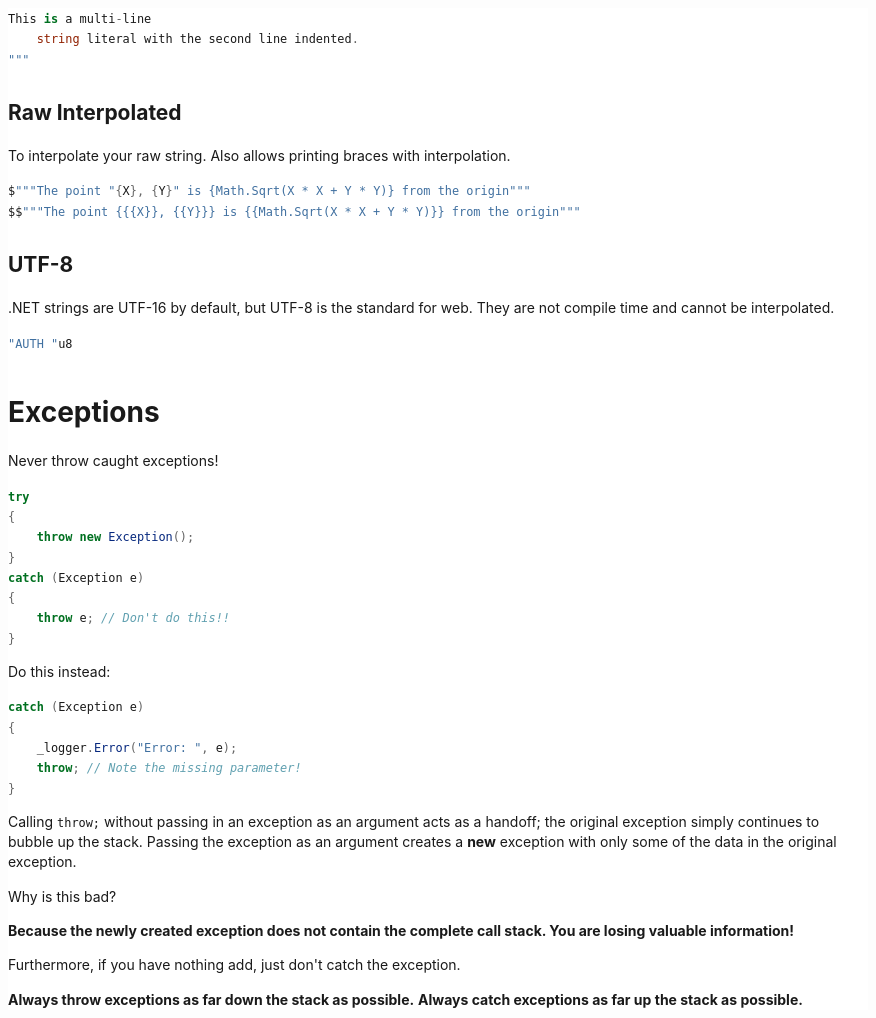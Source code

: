 ```csharp
This is a multi-line
    string literal with the second line indented.
"""
```
## Raw Interpolated
To interpolate your raw string. Also allows printing braces with interpolation.
```csharp
$"""The point "{X}, {Y}" is {Math.Sqrt(X * X + Y * Y)} from the origin"""
$$"""The point {{{X}}, {{Y}}} is {{Math.Sqrt(X * X + Y * Y)}} from the origin"""
```
## UTF-8
.NET strings are UTF-16 by default, but UTF-8 is the standard for web. They are not compile time and cannot be interpolated.
```csharp
"AUTH "u8
```
# Exceptions
Never throw caught exceptions!
```csharp
try
{
	throw new Exception();
}
catch (Exception e)
{
	throw e; // Don't do this!!
}
```
Do this instead:
```csharp
catch (Exception e)
{
	_logger.Error("Error: ", e);
	throw; // Note the missing parameter!
}
```

Calling `throw;` without passing in an exception as an argument acts as a handoff; the original exception simply continues to bubble up the stack. Passing the exception as an argument creates a **new** exception with only some of the data in the original exception.

Why is this bad?

**Because the newly created exception does not contain the complete call stack. You are losing valuable information!**

Furthermore, if you have nothing add, just don't catch the exception.

**Always throw exceptions as far down the stack as possible.**
**Always catch exceptions as far up the stack as possible.**
